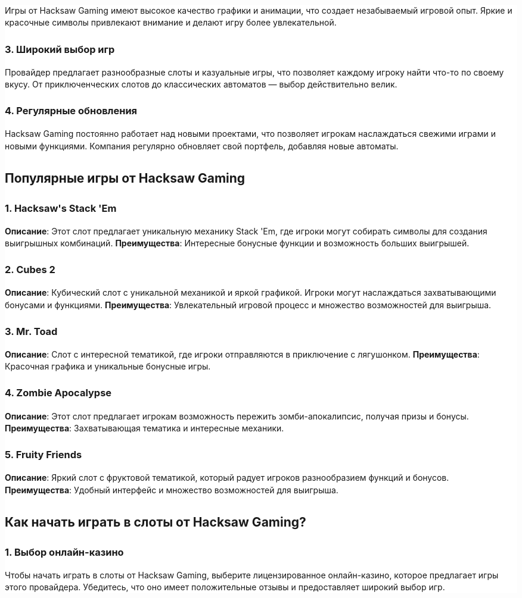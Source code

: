 Игры от Hacksaw Gaming имеют высокое качество графики и анимации, что создает незабываемый игровой опыт. Яркие и красочные символы привлекают внимание и делают игру более увлекательной.

### 3. Широкий выбор игр

Провайдер предлагает разнообразные слоты и казуальные игры, что позволяет каждому игроку найти что-то по своему вкусу. От приключенческих слотов до классических автоматов — выбор действительно велик.

### 4. Регулярные обновления

Hacksaw Gaming постоянно работает над новыми проектами, что позволяет игрокам наслаждаться свежими играми и новыми функциями. Компания регулярно обновляет свой портфель, добавляя новые автоматы.

## Популярные игры от Hacksaw Gaming

### 1. **Hacksaw's Stack 'Em**

**Описание**: Этот слот предлагает уникальную механику Stack 'Em, где игроки могут собирать символы для создания выигрышных комбинаций.
**Преимущества**: Интересные бонусные функции и возможность больших выигрышей.

### 2. **Cubes 2**

**Описание**: Кубический слот с уникальной механикой и яркой графикой. Игроки могут наслаждаться захватывающими бонусами и функциями.
**Преимущества**: Увлекательный игровой процесс и множество возможностей для выигрыша.

### 3. **Mr. Toad**

**Описание**: Слот с интересной тематикой, где игроки отправляются в приключение с лягушонком.
**Преимущества**: Красочная графика и уникальные бонусные игры.

### 4. **Zombie Apocalypse**

**Описание**: Этот слот предлагает игрокам возможность пережить зомби-апокалипсис, получая призы и бонусы.
**Преимущества**: Захватывающая тематика и интересные механики.

### 5. **Fruity Friends**

**Описание**: Яркий слот с фруктовой тематикой, который радует игроков разнообразием функций и бонусов.
**Преимущества**: Удобный интерфейс и множество возможностей для выигрыша.

## Как начать играть в слоты от Hacksaw Gaming?

### 1. Выбор онлайн-казино

Чтобы начать играть в слоты от Hacksaw Gaming, выберите лицензированное онлайн-казино, которое предлагает игры этого провайдера. Убедитесь, что оно имеет положительные отзывы и предоставляет широкий выбор игр.
